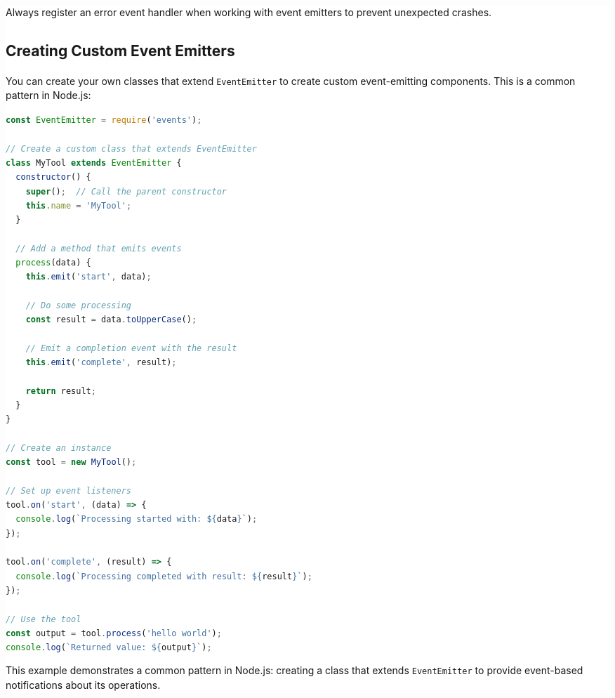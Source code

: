 ```javascript
```

Always register an error event handler when working with event emitters to prevent unexpected crashes.

## Creating Custom Event Emitters

You can create your own classes that extend `EventEmitter` to create custom event-emitting components. This is a common pattern in Node.js:

```javascript
const EventEmitter = require('events');

// Create a custom class that extends EventEmitter
class MyTool extends EventEmitter {
  constructor() {
    super();  // Call the parent constructor
    this.name = 'MyTool';
  }

  // Add a method that emits events
  process(data) {
    this.emit('start', data);
  
    // Do some processing
    const result = data.toUpperCase();
  
    // Emit a completion event with the result
    this.emit('complete', result);
  
    return result;
  }
}

// Create an instance
const tool = new MyTool();

// Set up event listeners
tool.on('start', (data) => {
  console.log(`Processing started with: ${data}`);
});

tool.on('complete', (result) => {
  console.log(`Processing completed with result: ${result}`);
});

// Use the tool
const output = tool.process('hello world');
console.log(`Returned value: ${output}`);
```

This example demonstrates a common pattern in Node.js: creating a class that extends `EventEmitter` to provide event-based notifications about its operations.

